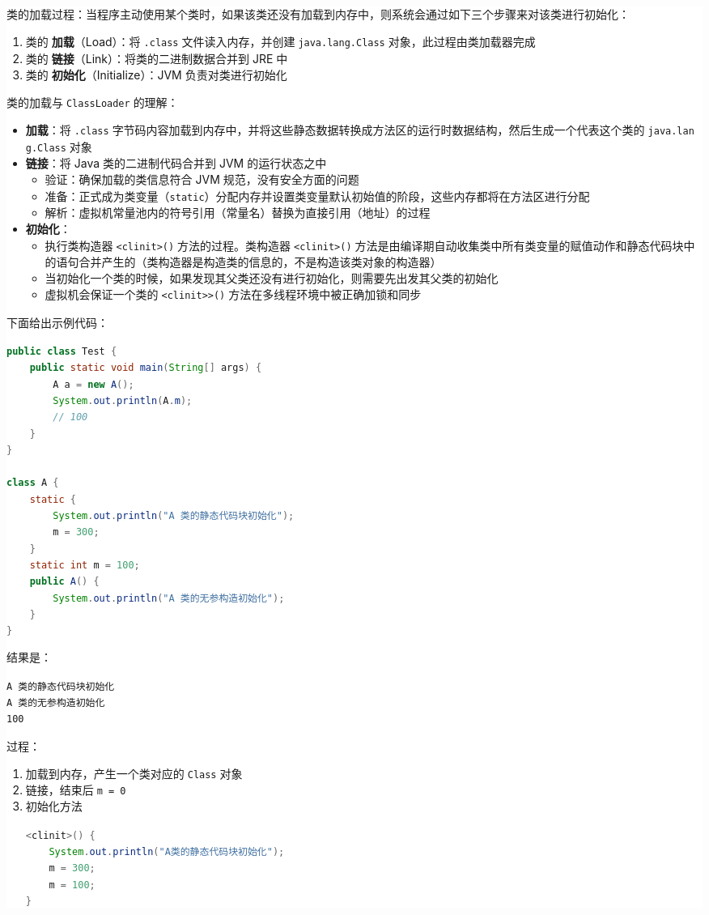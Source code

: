 类的加载过程：当程序主动使用某个类时，如果该类还没有加载到内存中，则系统会通过如下三个步骤来对该类进行初始化：
1. 类的 **加载**（Load）：将 `.class` 文件读入内存，并创建 `java.lang.Class` 对象，此过程由类加载器完成
2. 类的 **链接**（Link）：将类的二进制数据合并到 JRE 中
3. 类的 **初始化**（Initialize）：JVM 负责对类进行初始化

类的加载与 `ClassLoader` 的理解：
- **加载**：将 `.class` 字节码内容加载到内存中，并将这些静态数据转换成方法区的运行时数据结构，然后生成一个代表这个类的 `java.lang.Class` 对象
- **链接**：将 Java 类的二进制代码合并到 JVM 的运行状态之中
    - 验证：确保加载的类信息符合 JVM 规范，没有安全方面的问题
    - 准备：正式成为类变量（`static`）分配内存并设置类变量默认初始值的阶段，这些内存都将在方法区进行分配
    - 解析：虚拟机常量池内的符号引用（常量名）替换为直接引用（地址）的过程
- **初始化**：
    - 执行类构造器 `<clinit>()` 方法的过程。类构造器 `<clinit>()` 方法是由编译期自动收集类中所有类变量的赋值动作和静态代码块中的语句合并产生的（类构造器是构造类的信息的，不是构造该类对象的构造器）
    - 当初始化一个类的时候，如果发现其父类还没有进行初始化，则需要先出发其父类的初始化
    - 虚拟机会保证一个类的 `<clinit>>()` 方法在多线程环境中被正确加锁和同步

下面给出示例代码：

```java
public class Test {
    public static void main(String[] args) {
        A a = new A();
        System.out.println(A.m);
        // 100
    }
}

class A {
    static {
        System.out.println("A 类的静态代码块初始化");
        m = 300;
    }
    static int m = 100;
    public A() {
        System.out.println("A 类的无参构造初始化");
    }
}
```

结果是：

```log
A 类的静态代码块初始化
A 类的无参构造初始化
100
```

过程：
1.  加载到内存，产生一个类对应的 `Class` 对象
2.  链接，结束后 `m = 0`
3.  初始化方法  
    ```java
    <clinit>() {
        System.out.println("A类的静态代码块初始化");
        m = 300;
        m = 100;
    }
    ```
